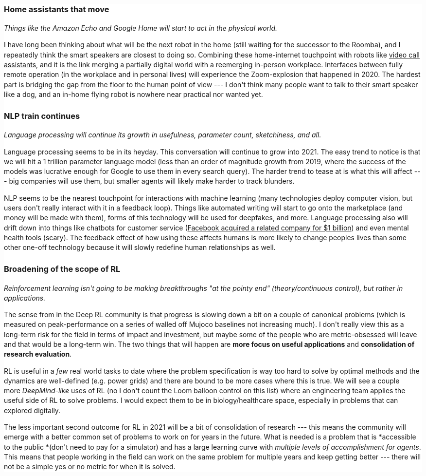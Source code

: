 ### Home assistants that move

*Things like the Amazon Echo and Google Home will start to act in the physical world.*

I have long been thinking about what will be the next robot in the home (still waiting for the successor to the Roomba), and I repeatedly think the smart speakers are closest to doing so. Combining these home-internet touchpoint with robots like [video call assistants](https://www.doublerobotics.com/), and it is the link merging a partially digital world with a reemerging in-person workplace. Interfaces between fully remote operation (in the workplace and in personal lives) will experience the Zoom-explosion that happened in 2020. The hardest part is bridging the gap from the floor to the human point of view --- I don't think many people want to talk to their smart speaker like a dog, and an in-home flying robot is nowhere near practical nor wanted yet.

### NLP train continues 

*Language processing will continue its growth in usefulness, parameter count, sketchiness, and all.*

Language processing seems to be in its heyday. This conversation will continue to grow into 2021. The easy trend to notice is that we will hit a 1 trillion parameter language model (less than an order of magnitude growth from 2019, where the success of the models was lucrative enough for Google to use them in every search query). The harder trend to tease at is what this will affect --- big companies will use them, but smaller agents will likely make harder to track blunders. 

NLP seems to be the nearest touchpoint for interactions with machine learning (many technologies deploy computer vision, but users don't really interact with it in a feedback loop). Things like automated writing will start to go onto the marketplace (and money will be made with them), forms of this technology will be used for deepfakes, and more. Language processing also will drift down into things like chatbots for customer service ([Facebook acquired a related company for \$1 billion](https://techcrunch.com/2020/11/30/facebook-confirms-it-has-acquired-kustomer-sources-say-for-1b/)) and even mental health tools (scary). The feedback effect of how using these affects humans is more likely to change peoples lives than some other one-off technology because it will slowly redefine human relationships as well.

### Broadening of the scope of RL

*Reinforcement learning isn't going to be making breakthroughs "at the pointy end" (theory/continuous control), but rather in applications.*

The sense from in the Deep RL community is that progress is slowing down a bit on a couple of canonical problems (which is measured on peak-performance on a series of walled off Mujoco baselines not increasing much). I don't really view this as a long-term risk for the field in terms of impact and investment, but maybe some of the people who are metric-obsessed will leave and that would be a long-term win. The two things that will happen are **more focus on useful applications** and **consolidation of research evaluation**. 

RL is useful in a *few* real world tasks to date where the problem specification is way too hard to solve by optimal methods and the dynamics are well-defined (e.g. power grids) and there are bound to be more cases where this is true. We will see a couple more *DeepMind-like* uses of RL (no I don't count the Loom balloon control on this list) where an engineering team applies the useful side of RL to solve problems. I would expect them to be in biology/healthcare space, especially in problems that can explored digitally. 

The less important second outcome for RL in 2021 will be a bit of consolidation of research --- this means the community will emerge with a better common set of problems to work on for years in the future. What is needed is a problem that is *accessible to the public *(don't need to pay for a simulator) and has a large learning curve with *multiple levels of accomplishment for agents*. This means that people working in the field can work on the same problem for multiple years and keep getting better --- there will not be a simple yes or no metric for when it is solved.
